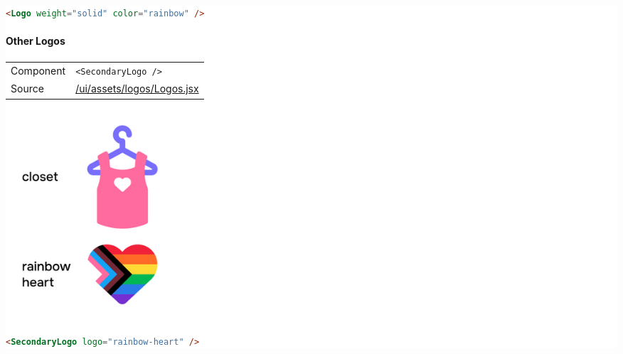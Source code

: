 
```html
<Logo weight="solid" color="rainbow" />
```

#### Other Logos
| | |
|-|-|
|Component|`<SecondaryLogo />`|
|Source|[/ui/assets/logos/Logos.jsx](/components/ui/assets/logos/Logos.jsx)|

![Other logos](/.github/media/assets/Secondary-Logo.png)

```html
<SecondaryLogo logo="rainbow-heart" />
```